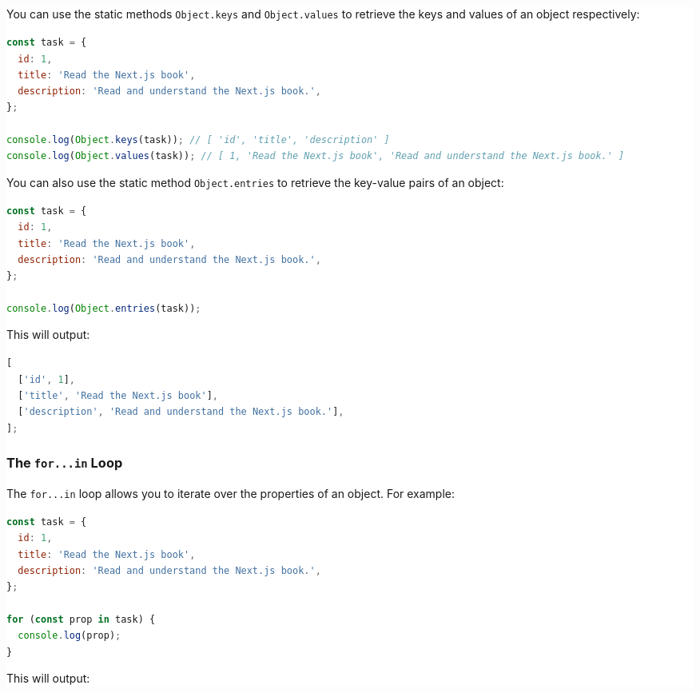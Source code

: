 You can use the static methods `Object.keys` and `Object.values` to retrieve the keys and values of an object respectively:

```js
const task = {
  id: 1,
  title: 'Read the Next.js book',
  description: 'Read and understand the Next.js book.',
};

console.log(Object.keys(task)); // [ 'id', 'title', 'description' ]
console.log(Object.values(task)); // [ 1, 'Read the Next.js book', 'Read and understand the Next.js book.' ]
```

You can also use the static method `Object.entries` to retrieve the key-value pairs of an object:

```js
const task = {
  id: 1,
  title: 'Read the Next.js book',
  description: 'Read and understand the Next.js book.',
};

console.log(Object.entries(task));
```

This will output:

```js
[
  ['id', 1],
  ['title', 'Read the Next.js book'],
  ['description', 'Read and understand the Next.js book.'],
];
```

### The `for...in` Loop

The `for...in` loop allows you to iterate over the properties of an object.
For example:

```js
const task = {
  id: 1,
  title: 'Read the Next.js book',
  description: 'Read and understand the Next.js book.',
};

for (const prop in task) {
  console.log(prop);
}
```

This will output:
